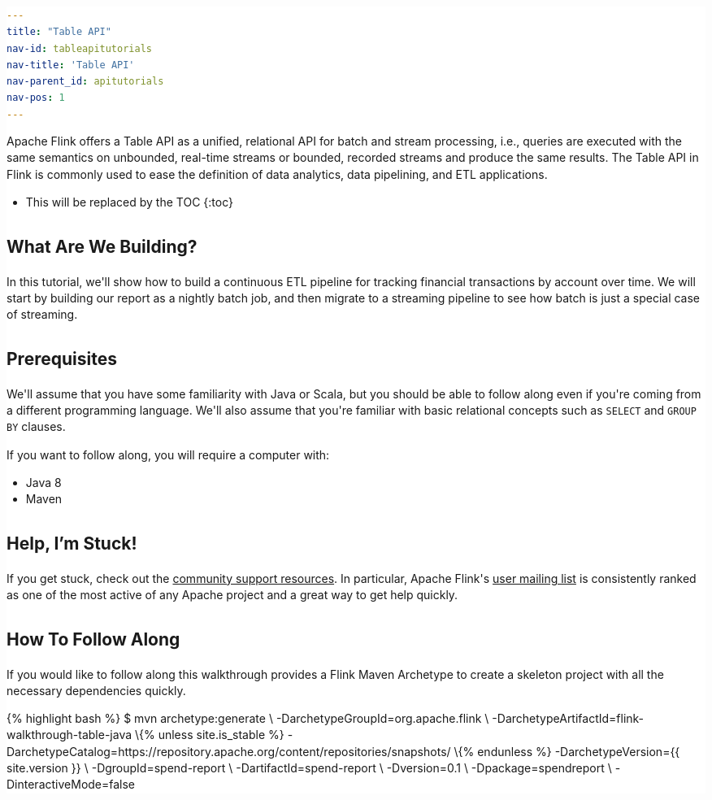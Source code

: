 ```yaml
---
title: "Table API"
nav-id: tableapitutorials
nav-title: 'Table API'
nav-parent_id: apitutorials
nav-pos: 1
---
```



Apache Flink offers a Table API as a unified, relational API for batch and stream processing, i.e., queries are executed with the same semantics on unbounded, real-time streams or bounded, recorded streams and produce the same results.
The Table API in Flink is commonly used to ease the definition of data analytics, data pipelining, and ETL applications.

* This will be replaced by the TOC
{:toc}

## What Are We Building? 

In this tutorial, we'll show how to build a continuous ETL pipeline for tracking financial transactions by account over time.
We will start by building our report as a nightly batch job, and then migrate to a streaming pipeline to see how batch is just a special case of streaming. 

## Prerequisites

We'll assume that you have some familiarity with Java or Scala, but you should be able to follow along even if you're coming from a different programming language.
We'll also assume that you're familiar with basic relational concepts such as `SELECT` and `GROUP BY` clauses. 

If you want to follow along, you will require a computer with: 

* Java 8 
* Maven 

## Help, I’m Stuck! 

If you get stuck, check out the [community support resources](https://flink.apache.org/community.html).
In particular, Apache Flink's [user mailing list](https://flink.apache.org/community.html#mailing-lists) is consistently ranked as one of the most active of any Apache project and a great way to get help quickly. 

## How To Follow Along

If you would like to follow along this walkthrough provides a Flink Maven Archetype to create a skeleton project with all the necessary dependencies quickly.

<div class="codetabs" markdown="1">
<div data-lang="java" markdown="1">
{% highlight bash %}
$ mvn archetype:generate \
    -DarchetypeGroupId=org.apache.flink \
    -DarchetypeArtifactId=flink-walkthrough-table-java \{% unless site.is_stable %}
    -DarchetypeCatalog=https://repository.apache.org/content/repositories/snapshots/ \{% endunless %}
    -DarchetypeVersion={{ site.version }} \
    -DgroupId=spend-report \
    -DartifactId=spend-report \
    -Dversion=0.1 \
    -Dpackage=spendreport \
    -DinteractiveMode=false